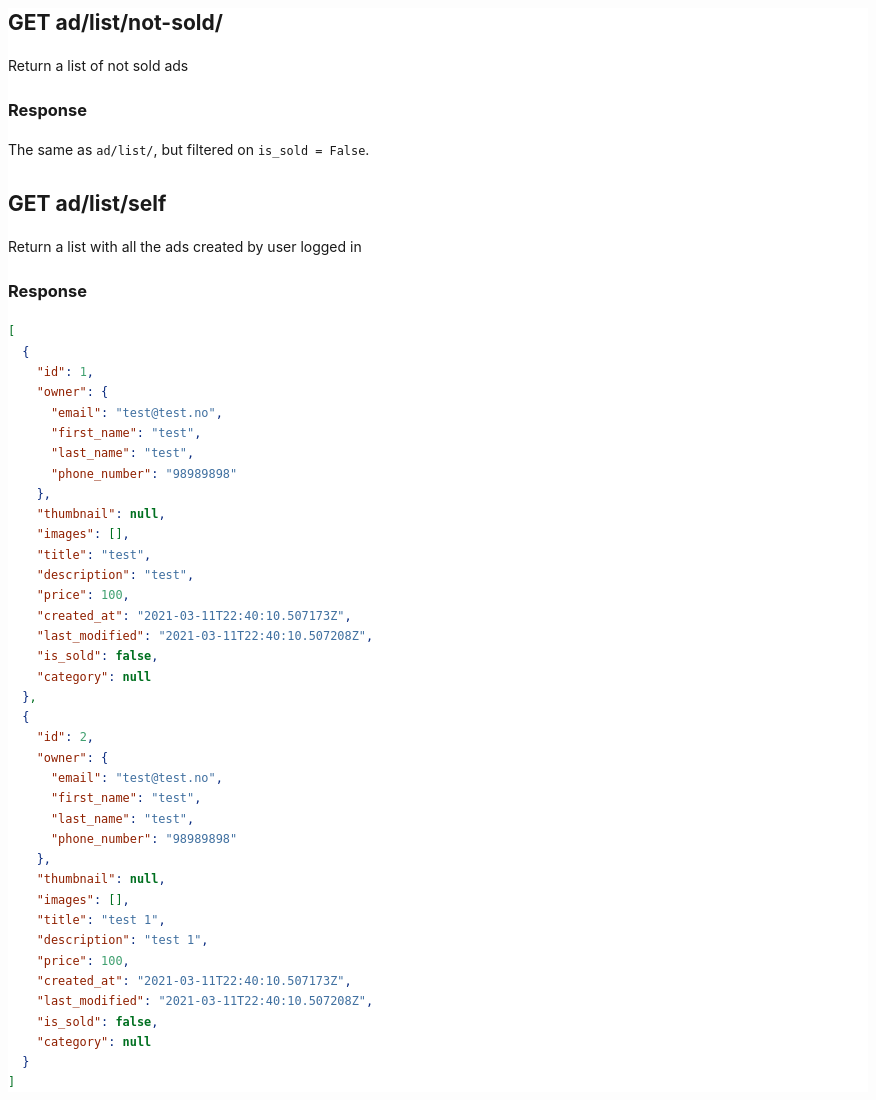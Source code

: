 ## GET ad/list/not-sold/

Return a list of not sold ads

### Response

The same as `ad/list/`, but filtered on `is_sold = False`.

## GET ad/list/self

Return a list with all the ads created by user logged in

### Response

```json
[
  {
    "id": 1,
    "owner": {
      "email": "test@test.no",
      "first_name": "test",
      "last_name": "test",
      "phone_number": "98989898"
    },
    "thumbnail": null,
    "images": [],
    "title": "test",
    "description": "test",
    "price": 100,
    "created_at": "2021-03-11T22:40:10.507173Z",
    "last_modified": "2021-03-11T22:40:10.507208Z",
    "is_sold": false,
    "category": null
  },
  {
    "id": 2,
    "owner": {
      "email": "test@test.no",
      "first_name": "test",
      "last_name": "test",
      "phone_number": "98989898"
    },
    "thumbnail": null,
    "images": [],
    "title": "test 1",
    "description": "test 1",
    "price": 100,
    "created_at": "2021-03-11T22:40:10.507173Z",
    "last_modified": "2021-03-11T22:40:10.507208Z",
    "is_sold": false,
    "category": null
  }
]
```
